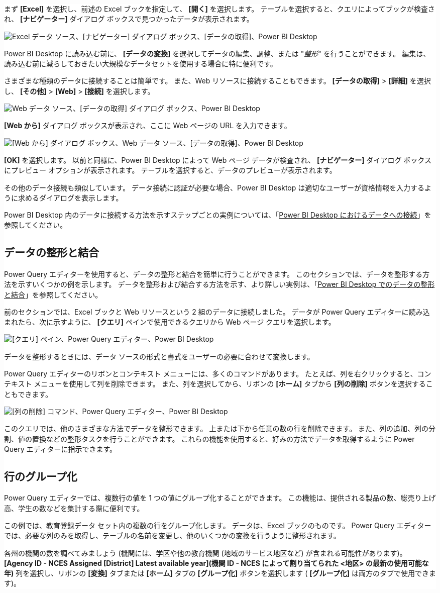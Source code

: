 まず **[Excel]** を選択し、前述の Excel ブックを指定して、 **[開く]** を選択します。 テーブルを選択すると、クエリによってブックが検査され、 **[ナビゲーター]** ダイアログ ボックスで見つかったデータが表示されます。

![Excel データ ソース、[ナビゲーター] ダイアログ ボックス、[データの取得]、Power BI Desktop](media/desktop-common-query-tasks/commonquerytasks_navigator.png)

Power BI Desktop に読み込む前に、 **[データの変換]** を選択してデータの編集、調整、または "*整形*" を行うことができます。 編集は、読み込む前に減らしておきたい大規模なデータセットを使用する場合に特に便利です。

さまざまな種類のデータに接続することは簡単です。 また、Web リソースに接続することもできます。 **[データの取得]**  >  **[詳細]** を選択し、 **[その他]**  >  **[Web]**  >  **[接続]** を選択します。

![Web データ ソース、[データの取得] ダイアログ ボックス、Power BI Desktop](media/desktop-common-query-tasks/commonquerytasks_getdata_other.png)

**[Web から]** ダイアログ ボックスが表示され、ここに Web ページの URL を入力できます。

![[Web から] ダイアログ ボックス、Web データ ソース、[データの取得]、Power BI Desktop](media/desktop-common-query-tasks/datasources_fromwebbox.png)

**[OK]** を選択します。 以前と同様に、Power BI Desktop によって Web ページ データが検査され、 **[ナビゲーター]** ダイアログ ボックスにプレビュー オプションが表示されます。 テーブルを選択すると、データのプレビューが表示されます。

その他のデータ接続も類似しています。 データ接続に認証が必要な場合、Power BI Desktop は適切なユーザーが資格情報を入力するように求めるダイアログを表示します。

Power BI Desktop 内のデータに接続する方法を示すステップごとの実例については、「[Power BI Desktop におけるデータへの接続](desktop-connect-to-data.md)」を参照してください。

## <a name="shape-and-combine-data"></a>データの整形と結合

Power Query エディターを使用すると、データの整形と結合を簡単に行うことができます。 このセクションでは、データを整形する方法を示すいくつかの例を示します。 データを整形および結合する方法を示す、より詳しい実例は、「[Power BI Desktop でのデータの整形と結合](desktop-shape-and-combine-data.md)」を参照してください。

前のセクションでは、Excel ブックと Web リソースという 2 組のデータに接続しました。 データが Power Query エディターに読み込まれたら、次に示すように、 **[クエリ]** ペインで使用できるクエリから Web ページ クエリを選択します。

![[クエリ] ペイン、Power Query エディター、Power BI Desktop](media/desktop-common-query-tasks/commonquerytasks_querypaneloaded.png)

データを整形するときには、データ ソースの形式と書式をユーザーの必要に合わせて変換します。

Power Query エディターのリボンとコンテキスト メニューには、多くのコマンドがあります。 たとえば、列を右クリックすると、コンテキスト メニューを使用して列を削除できます。 また、列を選択してから、リボンの **[ホーム]** タブから **[列の削除]** ボタンを選択することもできます。

![[列の削除] コマンド、Power Query エディター、Power BI Desktop](media/desktop-common-query-tasks/commonquerytasks_removecolumns.png)

このクエリでは、他のさまざまな方法でデータを整形できます。 上または下から任意の数の行を削除できます。 また、列の追加、列の分割、値の置換などの整形タスクを行うことができます。 これらの機能を使用すると、好みの方法でデータを取得するように Power Query エディターに指示できます。

## <a name="group-rows"></a>行のグループ化

Power Query エディターでは、複数行の値を 1 つの値にグループ化することができます。 この機能は、提供される製品の数、総売り上げ高、学生の数などを集計する際に便利です。

この例では、教育登録データ セット内の複数の行をグループ化します。 データは、Excel ブックのものです。 Power Query エディターでは、必要な列のみを取得し、テーブルの名前を変更し、他のいくつかの変換を行うように整形されます。

各州の機関の数を調べてみましょう  (機関には、学区や他の教育機関 (地域のサービス地区など) が含まれる可能性があります)。 **[Agency ID - NCES Assigned \[District\] Latest available year]\(機関 ID - NCES によって割り当てられた <地区> の最新の使用可能な年\)** 列を選択し、リボンの **[変換]** タブまたは **[ホーム]** タブの **[グループ化]** ボタンを選択します  ( **[グループ化]** は両方のタブで使用できます)。
